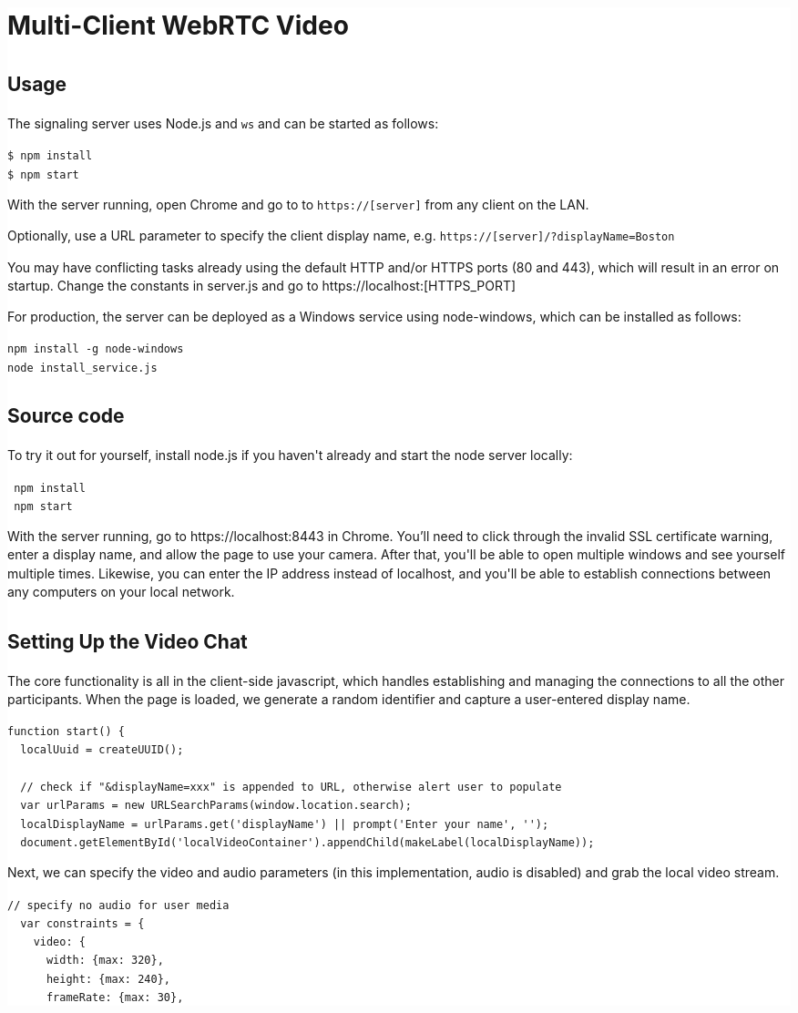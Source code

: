 Multi-Client WebRTC Video
=========================

## Usage

The signaling server uses Node.js and `ws` and can be started as 
follows:

```
$ npm install
$ npm start
```

With the server running, open Chrome and go to to `https://[server]` from any client on the LAN.

Optionally, use a URL parameter to specify the client display name, e.g. `https://[server]/?displayName=Boston`

You may have conflicting tasks already using the default HTTP and/or 
HTTPS ports (80 and 443), which will result in an error on startup. 
Change the constants in server.js and go to 
https://localhost:[HTTPS_PORT]

For production, the server can be deployed as a Windows service using 
node-windows, which can be installed as follows:

```
npm install -g node-windows
node install_service.js
```

## Source code

To try it out for yourself, install node.js if you haven't already and start the node server locally:
```
 npm install
 npm start
```
With the server running, go to https://localhost:8443 in Chrome. You’ll need to click through the invalid SSL certificate warning, enter a display name, and allow the page to use your camera. After that, you'll be able to open multiple windows and see yourself multiple times. Likewise, you can enter the IP address instead of localhost, and you'll be able to establish connections between any computers on your local network.

## Setting Up the Video Chat
The core functionality is all in the client-side javascript, which handles establishing and managing the connections to all the other participants. When the page is loaded, we generate a random identifier and capture a user-entered display name.
```
function start() {
  localUuid = createUUID();
 
  // check if "&displayName=xxx" is appended to URL, otherwise alert user to populate
  var urlParams = new URLSearchParams(window.location.search);
  localDisplayName = urlParams.get('displayName') || prompt('Enter your name', '');
  document.getElementById('localVideoContainer').appendChild(makeLabel(localDisplayName));
```
Next, we can specify the video and audio parameters (in this implementation, audio is disabled) and grab the local video stream.
```
// specify no audio for user media
  var constraints = {
    video: {
      width: {max: 320},
      height: {max: 240},
      frameRate: {max: 30},
```